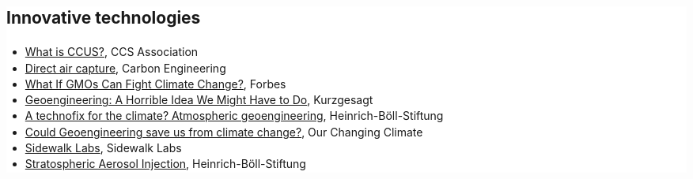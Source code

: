 ## Innovative technologies

- [What is CCUS?](https://www.ccsassociation.org/discover-ccus/explore-ccus/), CCS Association
- [Direct air capture](https://carbonengineering.com/our-technology/), Carbon Engineering
- [What If GMOs Can Fight Climate Change?](https://www.forbes.com/sites/jeffmcmahon/2019/05/07/what-about-gmos-that-fight-climate-change/#414f443d3e1b), Forbes
- [Geoengineering: A Horrible Idea We Might Have to Do](https://www.youtube.com/watch?v=dSu5sXmsur4), Kurzgesagt
- [A technofix for the climate? Atmospheric geoengineering](https://www.youtube.com/watch?v=OBTVK8ajqa4), Heinrich-Böll-Stiftung
- [Could Geoengineering save us from climate change?](https://www.youtube.com/watch?v=wgyhnFHm1uE), Our Changing Climate
- [Sidewalk Labs](https://www.sidewalklabs.com/), Sidewalk Labs
- [Stratospheric Aerosol Injection](https://www.youtube.com/watch?v=OBTVK8ajqa4), Heinrich-Böll-Stiftung
